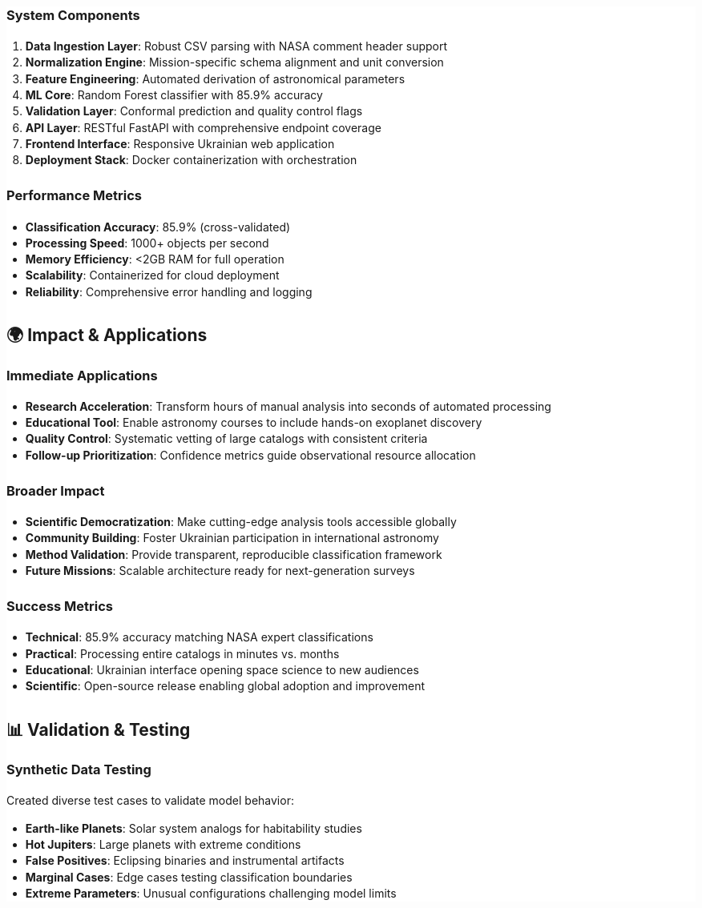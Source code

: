 ### System Components
1. **Data Ingestion Layer**: Robust CSV parsing with NASA comment header support
2. **Normalization Engine**: Mission-specific schema alignment and unit conversion
3. **Feature Engineering**: Automated derivation of astronomical parameters
4. **ML Core**: Random Forest classifier with 85.9% accuracy
5. **Validation Layer**: Conformal prediction and quality control flags
6. **API Layer**: RESTful FastAPI with comprehensive endpoint coverage
7. **Frontend Interface**: Responsive Ukrainian web application
8. **Deployment Stack**: Docker containerization with orchestration

### Performance Metrics
- **Classification Accuracy**: 85.9% (cross-validated)
- **Processing Speed**: 1000+ objects per second
- **Memory Efficiency**: <2GB RAM for full operation
- **Scalability**: Containerized for cloud deployment
- **Reliability**: Comprehensive error handling and logging

## 🌍 Impact & Applications

### Immediate Applications
- **Research Acceleration**: Transform hours of manual analysis into seconds of automated processing
- **Educational Tool**: Enable astronomy courses to include hands-on exoplanet discovery
- **Quality Control**: Systematic vetting of large catalogs with consistent criteria
- **Follow-up Prioritization**: Confidence metrics guide observational resource allocation

### Broader Impact
- **Scientific Democratization**: Make cutting-edge analysis tools accessible globally
- **Community Building**: Foster Ukrainian participation in international astronomy
- **Method Validation**: Provide transparent, reproducible classification framework
- **Future Missions**: Scalable architecture ready for next-generation surveys

### Success Metrics
- **Technical**: 85.9% accuracy matching NASA expert classifications
- **Practical**: Processing entire catalogs in minutes vs. months
- **Educational**: Ukrainian interface opening space science to new audiences
- **Scientific**: Open-source release enabling global adoption and improvement

## 📊 Validation & Testing

### Synthetic Data Testing
Created diverse test cases to validate model behavior:
- **Earth-like Planets**: Solar system analogs for habitability studies
- **Hot Jupiters**: Large planets with extreme conditions
- **False Positives**: Eclipsing binaries and instrumental artifacts
- **Marginal Cases**: Edge cases testing classification boundaries
- **Extreme Parameters**: Unusual configurations challenging model limits
